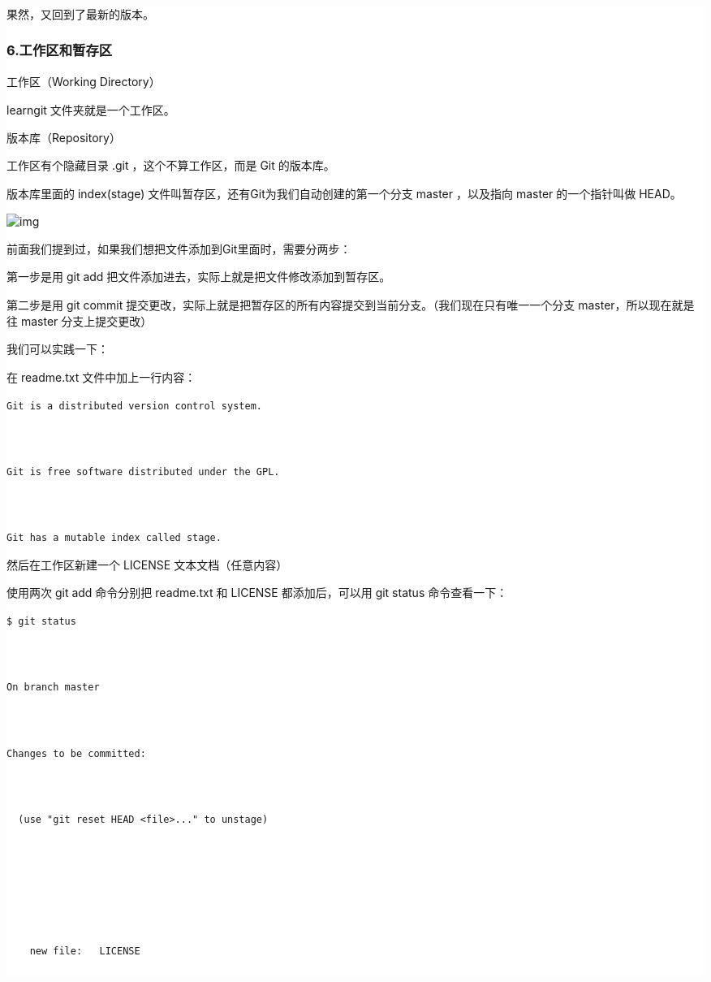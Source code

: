 果然，又回到了最新的版本。



### 6.工作区和暂存区 

工作区（Working Directory）

learngit 文件夹就是一个工作区。

版本库（Repository）

工作区有个隐藏目录 .git ，这个不算工作区，而是 Git 的版本库。

版本库里面的 index(stage) 文件叫暂存区，还有Git为我们自动创建的第一个分支 master ，以及指向 master 的一个指针叫做 HEAD。

![img](https://i.loli.net/2021/08/23/5QviGcqygsFHoJ3.jpg)

前面我们提到过，如果我们想把文件添加到Git里面时，需要分两步：

第一步是用 git add 把文件添加进去，实际上就是把文件修改添加到暂存区。

第二步是用 git commit 提交更改，实际上就是把暂存区的所有内容提交到当前分支。（我们现在只有唯一一个分支 master，所以现在就是往 master 分支上提交更改）



我们可以实践一下：

在 readme.txt 文件中加上一行内容：



```
Git is a distributed version control system.



Git is free software distributed under the GPL.



Git has a mutable index called stage.
```

然后在工作区新建一个 LICENSE 文本文档（任意内容）

使用两次 git add 命令分别把 readme.txt 和 LICENSE 都添加后，可以用 git status 命令查看一下：



```
$ git status



On branch master



Changes to be committed:



  (use "git reset HEAD <file>..." to unstage)



 



    new file:   LICENSE


```